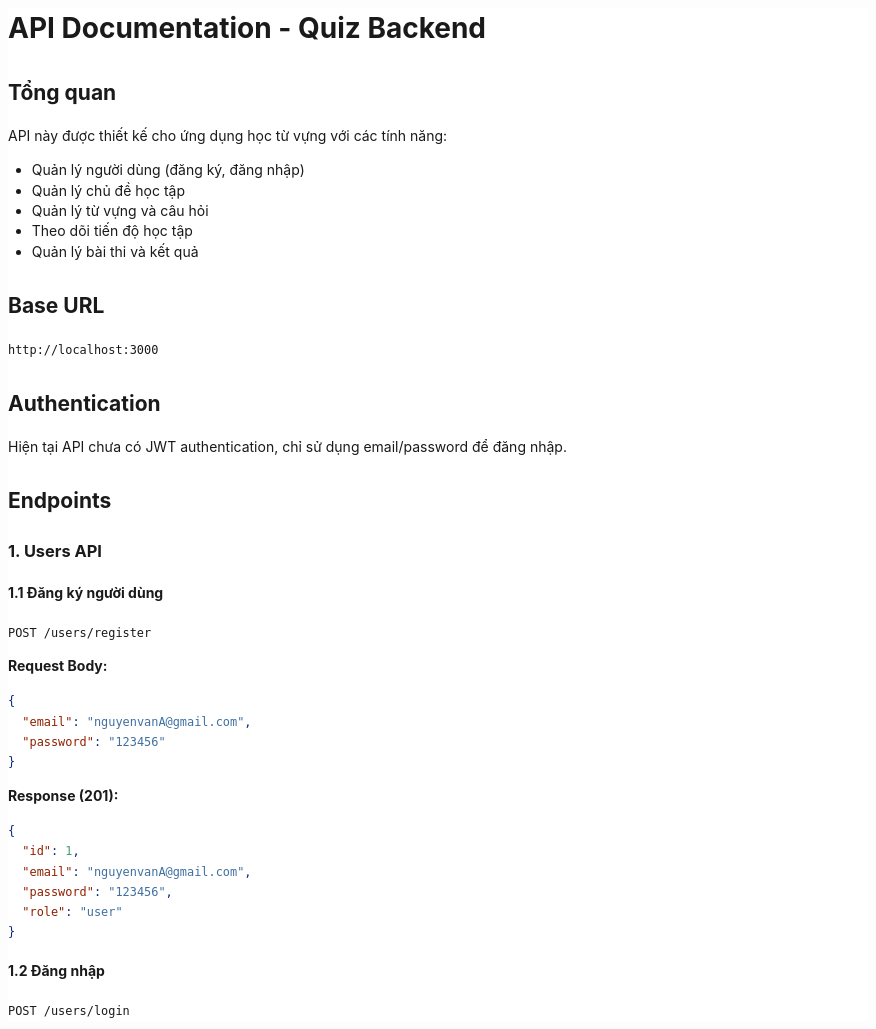 # API Documentation - Quiz Backend

## Tổng quan
API này được thiết kế cho ứng dụng học từ vựng với các tính năng:
- Quản lý người dùng (đăng ký, đăng nhập)
- Quản lý chủ đề học tập
- Quản lý từ vựng và câu hỏi
- Theo dõi tiến độ học tập
- Quản lý bài thi và kết quả

## Base URL
```
http://localhost:3000
```

## Authentication
Hiện tại API chưa có JWT authentication, chỉ sử dụng email/password để đăng nhập.

## Endpoints

### 1. Users API

#### 1.1 Đăng ký người dùng
```http
POST /users/register
```

**Request Body:**
```json
{
  "email": "nguyenvanA@gmail.com",
  "password": "123456"
}
```

**Response (201):**
```json
{
  "id": 1,
  "email": "nguyenvanA@gmail.com",
  "password": "123456",
  "role": "user"
}
```

#### 1.2 Đăng nhập
```http
POST /users/login
```
